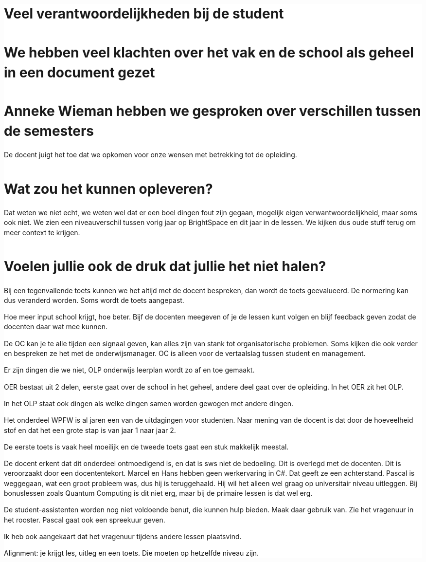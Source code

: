 # Veel verantwoordelijkheden bij de student

# We hebben veel klachten over het vak en de school als geheel in een document gezet

# Anneke Wieman hebben we gesproken over verschillen tussen de semesters

De docent juigt het toe dat we opkomen voor onze wensen met betrekking tot de opleiding.

# Wat zou het kunnen opleveren?
Dat weten we niet echt, we weten wel dat er een boel dingen fout zijn gegaan, mogelijk eigen verwantwoordelijkheid, maar soms ook niet. We zien een niveauverschil tussen vorig jaar op BrightSpace en dit jaar in de lessen. We kijken dus oude stuff terug om meer context te krijgen.

# Voelen jullie ook de druk dat jullie het niet halen?

Bij een tegenvallende toets kunnen we het altijd met de docent bespreken, dan wordt de toets geevalueerd. De normering kan dus veranderd worden. Soms wordt de toets aangepast.

Hoe meer input school krijgt, hoe beter. Bijf de docenten meegeven of je de lessen kunt volgen en blijf feedback geven zodat de docenten daar wat mee kunnen.

De OC kan je te alle tijden een signaal geven, kan alles zijn van stank tot organisatorische problemen. Soms kijken die ook verder en bespreken ze het met de onderwijsmanager. OC is alleen voor de vertaalslag tussen student en management.

Er zijn dingen die we niet, OLP onderwijs leerplan wordt zo af en toe gemaakt.

OER bestaat uit 2 delen, eerste gaat over de school in het geheel, andere deel gaat over de opleiding. In het OER zit het OLP.

In het OLP staat ook dingen als welke dingen samen worden gewogen met andere dingen.

Het onderdeel WPFW is al jaren een van de uitdagingen voor studenten. Naar mening van de docent is dat door de hoeveelheid stof en dat het een grote stap is van jaar 1 naar jaar 2.

De eerste toets is vaak heel moeilijk en de tweede toets gaat een stuk makkelijk meestal.

De docent erkent dat dit onderdeel ontmoedigend is, en dat is sws niet de bedoeling. Dit is overlegd met de docenten. Dit is veroorzaakt door een docententekort. Marcel en Hans hebben geen werkervaring in C#. Dat geeft ze een achterstand. Pascal is weggegaan, wat een groot probleem was, dus hij is teruggehaald. Hij wil het alleen wel graag op universitair niveau uitleggen. Bij bonuslessen zoals Quantum Computing is dit niet erg, maar bij de primaire lessen is dat wel erg.

De student-assistenten worden nog niet voldoende benut, die kunnen hulp bieden. Maak daar gebruik van. Zie het vragenuur in het rooster. Pascal gaat ook een spreekuur geven.

Ik heb ook aangekaart dat het vragenuur tijdens andere lessen plaatsvind.

Alignment: je krijgt les, uitleg en een toets. Die moeten op hetzelfde niveau zijn.
